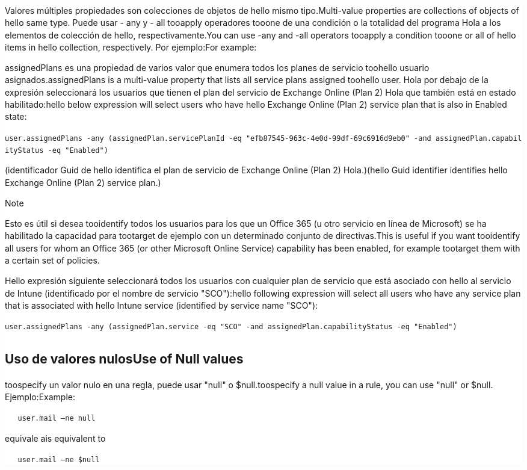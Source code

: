<span data-ttu-id="c2948-334">Valores múltiples propiedades son colecciones de objetos de hello mismo tipo.</span><span class="sxs-lookup"><span data-stu-id="c2948-334">Multi-value properties are collections of objects of hello same type.</span></span> <span data-ttu-id="c2948-335">Puede usar - any y - all tooapply operadores tooone de una condición o la totalidad del programa Hola a los elementos de colección de hello, respectivamente.</span><span class="sxs-lookup"><span data-stu-id="c2948-335">You can use -any and -all operators tooapply a condition tooone or all of hello items in hello collection, respectively.</span></span> <span data-ttu-id="c2948-336">Por ejemplo:</span><span class="sxs-lookup"><span data-stu-id="c2948-336">For example:</span></span>

<span data-ttu-id="c2948-337">assignedPlans es una propiedad de varios valor que enumera todos los planes de servicio toohello usuario asignados.</span><span class="sxs-lookup"><span data-stu-id="c2948-337">assignedPlans is a multi-value property that lists all service plans assigned toohello user.</span></span> <span data-ttu-id="c2948-338">Hola por debajo de la expresión seleccionará los usuarios que tienen el plan del servicio de Exchange Online (Plan 2) Hola que también está en estado habilitado:</span><span class="sxs-lookup"><span data-stu-id="c2948-338">hello below expression will select users who have hello Exchange Online (Plan 2) service plan that is also in Enabled state:</span></span>

```
user.assignedPlans -any (assignedPlan.servicePlanId -eq "efb87545-963c-4e0d-99df-69c6916d9eb0" -and assignedPlan.capabilityStatus -eq "Enabled")
```

<span data-ttu-id="c2948-339">(identificador Guid de hello identifica el plan de servicio de Exchange Online (Plan 2) Hola.)</span><span class="sxs-lookup"><span data-stu-id="c2948-339">(hello Guid identifier identifies hello Exchange Online (Plan 2) service plan.)</span></span>

> [!NOTE]
> <span data-ttu-id="c2948-340">Esto es útil si desea tooidentify todos los usuarios para los que un Office 365 (u otro servicio en línea de Microsoft) se ha habilitado la capacidad para tootarget de ejemplo con un determinado conjunto de directivas.</span><span class="sxs-lookup"><span data-stu-id="c2948-340">This is useful if you want tooidentify all users for whom an Office 365 (or other Microsoft Online Service) capability has been enabled, for example tootarget them with a certain set of policies.</span></span>

<span data-ttu-id="c2948-341">Hello expresión siguiente seleccionará todos los usuarios con cualquier plan de servicio que está asociado con hello al servicio de Intune (identificado por el nombre de servicio "SCO"):</span><span class="sxs-lookup"><span data-stu-id="c2948-341">hello following expression will select all users who have any service plan that is associated with hello Intune service (identified by service name "SCO"):</span></span>
```
user.assignedPlans -any (assignedPlan.service -eq "SCO" -and assignedPlan.capabilityStatus -eq "Enabled")
```

## <a name="use-of-null-values"></a><span data-ttu-id="c2948-342">Uso de valores nulos</span><span class="sxs-lookup"><span data-stu-id="c2948-342">Use of Null values</span></span>

<span data-ttu-id="c2948-343">toospecify un valor nulo en una regla, puede usar "null" o $null.</span><span class="sxs-lookup"><span data-stu-id="c2948-343">toospecify a null value in a rule, you can use "null" or $null.</span></span> <span data-ttu-id="c2948-344">Ejemplo:</span><span class="sxs-lookup"><span data-stu-id="c2948-344">Example:</span></span>
```
   user.mail –ne null
```
<span data-ttu-id="c2948-345">equivale a</span><span class="sxs-lookup"><span data-stu-id="c2948-345">is equivalent to</span></span>
```
   user.mail –ne $null
   ```
